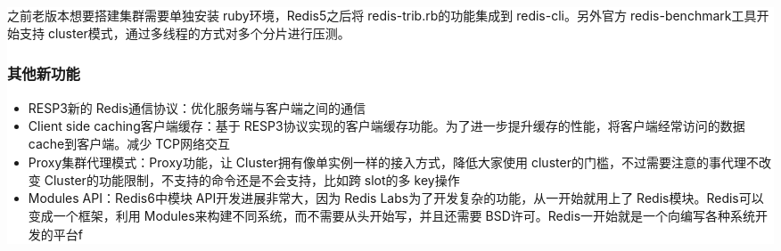 之前老版本想要搭建集群需要单独安装 ruby环境，Redis5之后将 redis-trib.rb的功能集成到 redis-cli。另外官方 redis-benchmark工具开始支持 cluster模式，通过多线程的方式对多个分片进行压测。

### 其他新功能

- RESP3新的 Redis通信协议：优化服务端与客户端之间的通信
- Client side caching客户端缓存：基于 RESP3协议实现的客户端缓存功能。为了进一步提升缓存的性能，将客户端经常访问的数据 cache到客户端。减少 TCP网络交互
- Proxy集群代理模式：Proxy功能，让 Cluster拥有像单实例一样的接入方式，降低大家使用 cluster的门槛，不过需要注意的事代理不改变 Cluster的功能限制，不支持的命令还是不会支持，比如跨 slot的多 key操作
- Modules API：Redis6中模块 API开发进展非常大，因为 Redis Labs为了开发复杂的功能，从一开始就用上了 Redis模块。Redis可以变成一个框架，利用 Modules来构建不同系统，而不需要从头开始写，并且还需要 BSD许可。Redis一开始就是一个向编写各种系统开发的平台f
